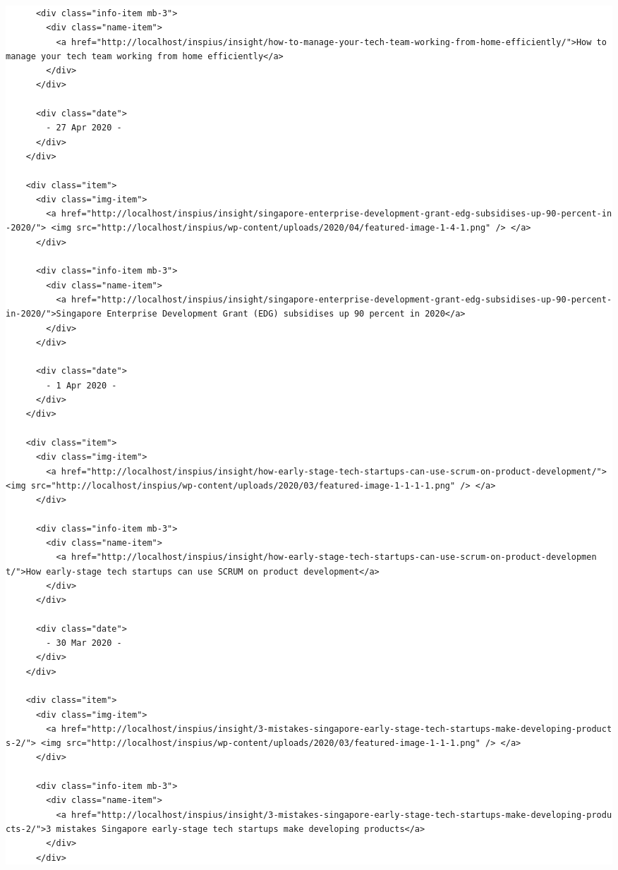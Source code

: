           <div class="info-item mb-3">
            <div class="name-item">
              <a href="http://localhost/inspius/insight/how-to-manage-your-tech-team-working-from-home-efficiently/">How to manage your tech team working from home efficiently</a>
            </div>
          </div>
          
          <div class="date">
            - 27 Apr 2020 -
          </div>
        </div>
        
        <div class="item">
          <div class="img-item">
            <a href="http://localhost/inspius/insight/singapore-enterprise-development-grant-edg-subsidises-up-90-percent-in-2020/"> <img src="http://localhost/inspius/wp-content/uploads/2020/04/featured-image-1-4-1.png" /> </a>
          </div>
          
          <div class="info-item mb-3">
            <div class="name-item">
              <a href="http://localhost/inspius/insight/singapore-enterprise-development-grant-edg-subsidises-up-90-percent-in-2020/">Singapore Enterprise Development Grant (EDG) subsidises up 90 percent in 2020</a>
            </div>
          </div>
          
          <div class="date">
            - 1 Apr 2020 -
          </div>
        </div>
        
        <div class="item">
          <div class="img-item">
            <a href="http://localhost/inspius/insight/how-early-stage-tech-startups-can-use-scrum-on-product-development/"> <img src="http://localhost/inspius/wp-content/uploads/2020/03/featured-image-1-1-1-1.png" /> </a>
          </div>
          
          <div class="info-item mb-3">
            <div class="name-item">
              <a href="http://localhost/inspius/insight/how-early-stage-tech-startups-can-use-scrum-on-product-development/">How early-stage tech startups can use SCRUM on product development</a>
            </div>
          </div>
          
          <div class="date">
            - 30 Mar 2020 -
          </div>
        </div>
        
        <div class="item">
          <div class="img-item">
            <a href="http://localhost/inspius/insight/3-mistakes-singapore-early-stage-tech-startups-make-developing-products-2/"> <img src="http://localhost/inspius/wp-content/uploads/2020/03/featured-image-1-1-1.png" /> </a>
          </div>
          
          <div class="info-item mb-3">
            <div class="name-item">
              <a href="http://localhost/inspius/insight/3-mistakes-singapore-early-stage-tech-startups-make-developing-products-2/">3 mistakes Singapore early-stage tech startups make developing products</a>
            </div>
          </div>
          